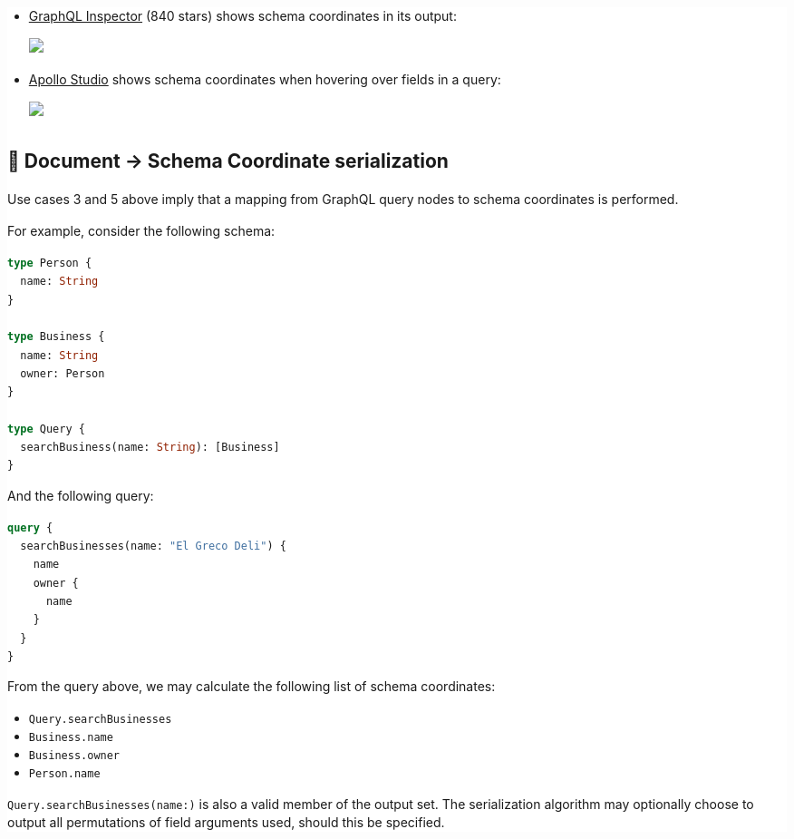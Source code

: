 - [GraphQL Inspector](https://github.com/kamilkisiela/graphql-inspector) (840
  stars) shows schema coordinates in its output:

  ![](https://i.imgur.com/HAf18rz.png)

- [Apollo Studio](https://www.apollographql.com/docs/studio/) shows schema
  coordinates when hovering over fields in a query:

  ![](https://i.fluffy.cc/g78sJCjCJ0MsbNPhvgPXP46Kh9knBCKF.png)

## 🥣 Document -> Schema Coordinate serialization

Use cases 3 and 5 above imply that a mapping from GraphQL query nodes to schema
coordinates is performed.

For example, consider the following schema:

```graphql
type Person {
  name: String
}

type Business {
  name: String
  owner: Person
}

type Query {
  searchBusiness(name: String): [Business]
}
```

And the following query:

```graphql
query {
  searchBusinesses(name: "El Greco Deli") {
    name
    owner {
      name
    }
  }
}
```

From the query above, we may calculate the following list of schema coordinates:

- `Query.searchBusinesses`
- `Business.name`
- `Business.owner`
- `Person.name`

`Query.searchBusinesses(name:)` is also a valid member of the output set. The
serialization algorithm may optionally choose to output all permutations of field
arguments used, should this be specified.


   [shopify-api-health]: https://shopify.dev/concepts/about-apis/versioning/api-health
   [apq]: https://www.apollographql.com/docs/apollo-server/performance/apq/
[tagged-type]: https://github.com/graphql/graphql-spec/pull/733
  [multiple-directives]: http://spec.graphql.org/draft/#sec-Directives-Are-Unique-Per-Location
  [notes]: https://github.com/graphql/graphql-wg/blob/master/notes/2020-08-06.md#field-coordinates-rfc-15m-mark
  [meeting]: https://youtu.be/FYF15RA9H3k?t=2865